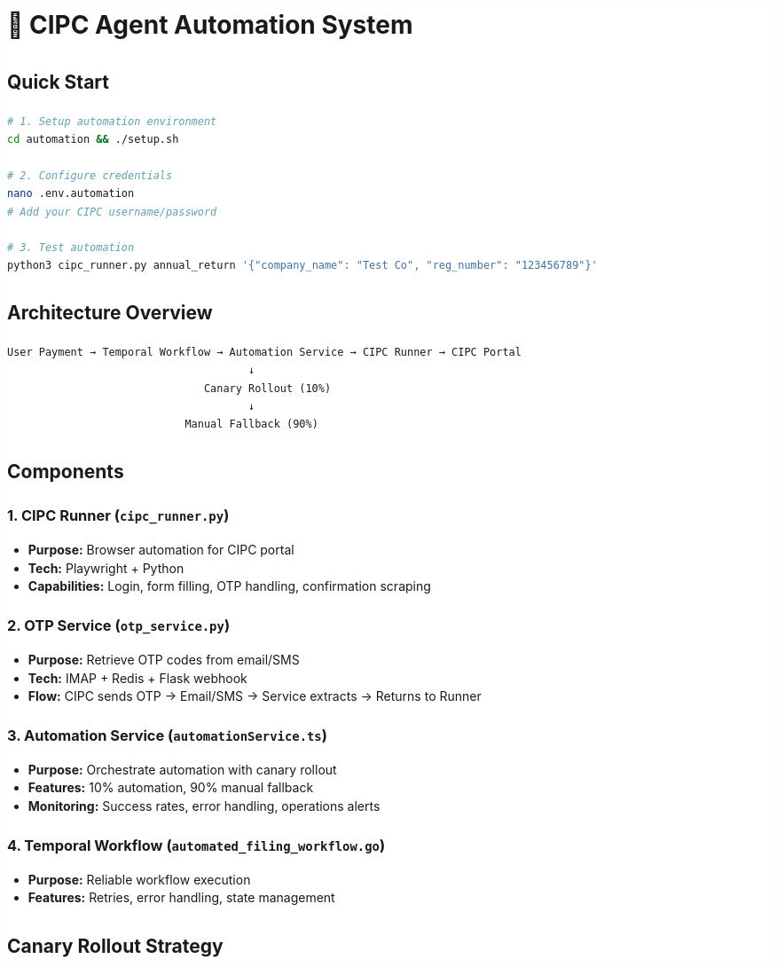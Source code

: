 # 🤖 CIPC Agent Automation System

## Quick Start

```bash
# 1. Setup automation environment
cd automation && ./setup.sh

# 2. Configure credentials
nano .env.automation
# Add your CIPC username/password

# 3. Test automation
python3 cipc_runner.py annual_return '{"company_name": "Test Co", "reg_number": "123456789"}'
```

## Architecture Overview

```
User Payment → Temporal Workflow → Automation Service → CIPC Runner → CIPC Portal
                                      ↓
                               Canary Rollout (10%)
                                      ↓
                            Manual Fallback (90%)
```

## Components

### 1. CIPC Runner (`cipc_runner.py`)
- **Purpose:** Browser automation for CIPC portal
- **Tech:** Playwright + Python
- **Capabilities:** Login, form filling, OTP handling, confirmation scraping

### 2. OTP Service (`otp_service.py`)
- **Purpose:** Retrieve OTP codes from email/SMS
- **Tech:** IMAP + Redis + Flask webhook
- **Flow:** CIPC sends OTP → Email/SMS → Service extracts → Returns to Runner

### 3. Automation Service (`automationService.ts`)
- **Purpose:** Orchestrate automation with canary rollout
- **Features:** 10% automation, 90% manual fallback
- **Monitoring:** Success rates, error handling, operations alerts

### 4. Temporal Workflow (`automated_filing_workflow.go`)
- **Purpose:** Reliable workflow execution
- **Features:** Retries, error handling, state management

## Canary Rollout Strategy
